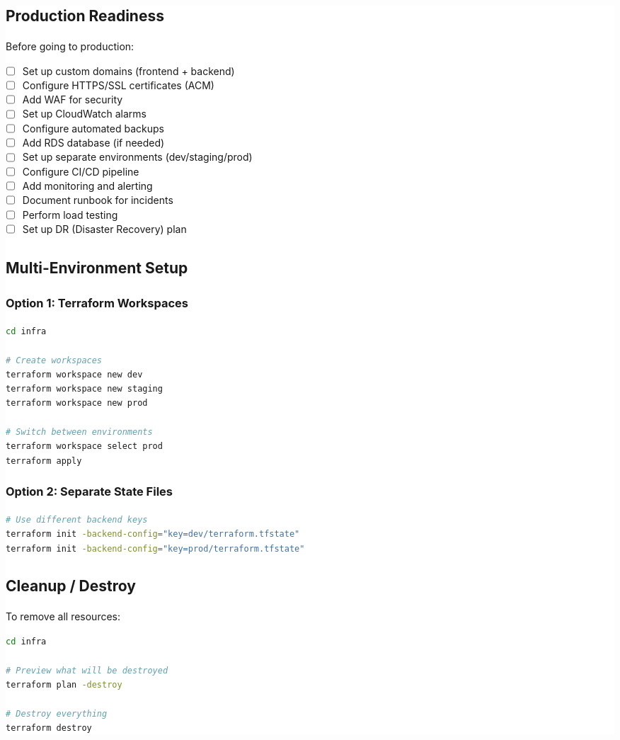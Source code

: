 ## Production Readiness

Before going to production:

- [ ] Set up custom domains (frontend + backend)
- [ ] Configure HTTPS/SSL certificates (ACM)
- [ ] Add WAF for security
- [ ] Set up CloudWatch alarms
- [ ] Configure automated backups
- [ ] Add RDS database (if needed)
- [ ] Set up separate environments (dev/staging/prod)
- [ ] Configure CI/CD pipeline
- [ ] Add monitoring and alerting
- [ ] Document runbook for incidents
- [ ] Perform load testing
- [ ] Set up DR (Disaster Recovery) plan

## Multi-Environment Setup

### Option 1: Terraform Workspaces

```bash
cd infra

# Create workspaces
terraform workspace new dev
terraform workspace new staging
terraform workspace new prod

# Switch between environments
terraform workspace select prod
terraform apply
```

### Option 2: Separate State Files

```bash
# Use different backend keys
terraform init -backend-config="key=dev/terraform.tfstate"
terraform init -backend-config="key=prod/terraform.tfstate"
```

## Cleanup / Destroy

To remove all resources:

```bash
cd infra

# Preview what will be destroyed
terraform plan -destroy

# Destroy everything
terraform destroy
```
